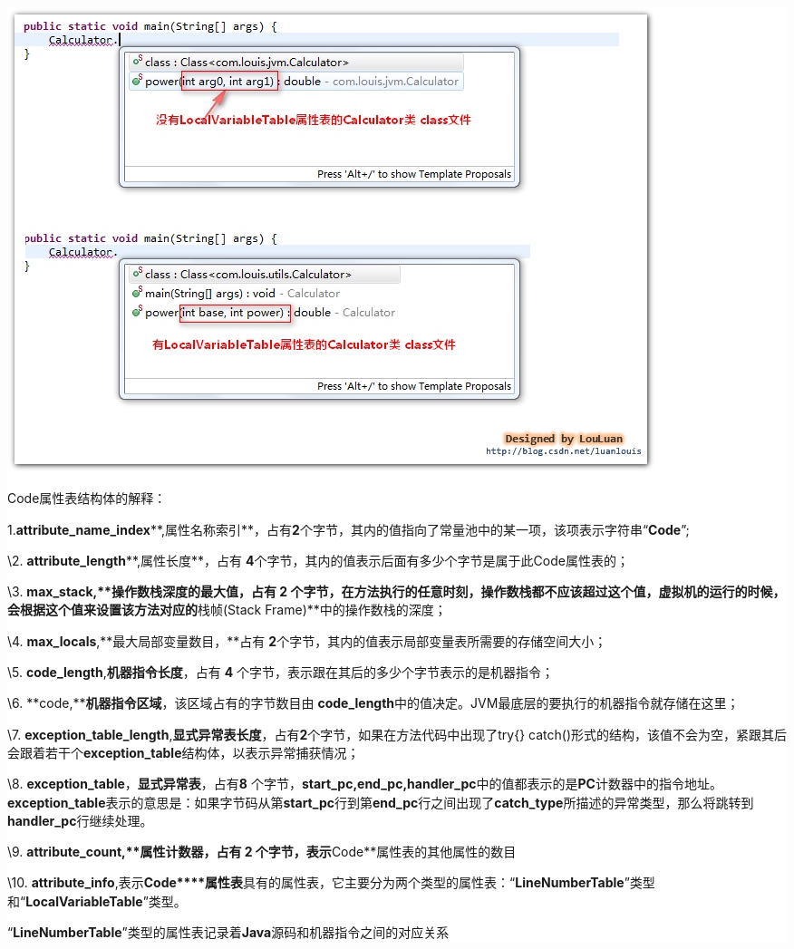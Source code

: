 ![](media/15794062009833/15794136496368.jpg)


Code属性表结构体的解释：

1.**attribute_name_index****,属性名称索引**，占有**2**个字节，其内的值指向了常量池中的某一项，该项表示字符串“**Code**”;

\2. **attribute_length****,属性长度**，占有 **4**个字节，其内的值表示后面有多少个字节是属于此Code属性表的；

\3. **max_stack,****操作数栈深度的最大值**，占有 **2** 个字节，在方法执行的任意时刻，操作数栈都不应该超过这个值，虚拟机的运行的时候，会根据这个值来设置该方法对应的**栈帧(Stack Frame)**中的操作数栈的深度；

\4. **max_locals**,**最大局部变量数目，**占有 **2**个字节，其内的值表示局部变量表所需要的存储空间大小；

\5. **code_length**,**机器指令长度**，占有 **4** 个字节，表示跟在其后的多少个字节表示的是机器指令；

\6. **code,****机器指令区域**，该区域占有的字节数目由 **code_length**中的值决定。JVM最底层的要执行的机器指令就存储在这里；

\7. **exception_table_length**,**显式异常表长度**，占有**2**个字节，如果在方法代码中出现了try{} catch()形式的结构，该值不会为空，紧跟其后会跟着若干个**exception_table**结构体，以表示异常捕获情况；

\8. **exception_table**，**显式异常表**，占有**8** 个字节，**start_pc,end_pc,handler_pc**中的值都表示的是**PC**计数器中的指令地址。**exception_table**表示的意思是：如果字节码从第**start_pc**行到第**end_pc**行之间出现了**catch_type**所描述的异常类型，那么将跳转到**handler_pc**行继续处理。

\9. **attribute_count,****属性计数器**，占有 **2** 个字节，表示**Code**属性表的其他属性的数目

\10. **attribute_info**,表示**Code****属性表**具有的属性表，它主要分为两个类型的属性表：“**LineNumberTable**”类型和“**LocalVariableTable**”类型。

“**LineNumberTable**”类型的属性表记录着**Java**源码和机器指令之间的对应关系
